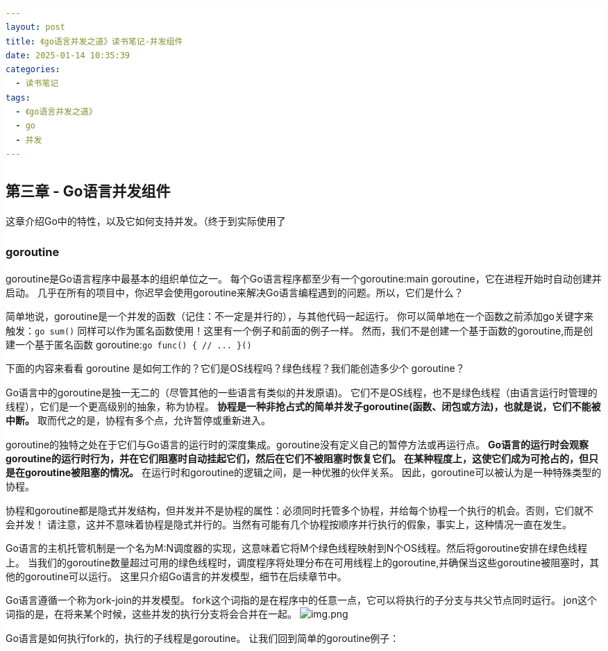 ```yaml
---
layout: post
title: 《go语言并发之道》读书笔记-并发组件
date: 2025-01-14 10:35:39
categories:
  - 读书笔记
tags:
  - 《go语言并发之道》
  - go
  - 并发
---
```


## 第三章 - Go语言并发组件

这章介绍Go中的特性，以及它如何支持并发。（终于到实际使用了

### goroutine

goroutine是Go语言程序中最基本的组织单位之一。
每个Go语言程序都至少有一个goroutine:main goroutine，它在进程开始时自动创建并启动。
几乎在所有的项目中，你迟早会使用goroutine来解决Go语言编程遇到的问题。所以，它们是什么？

简单地说，goroutine是一个并发的函数（记住：不一定是并行的），与其他代码一起运行。
你可以简单地在一个函数之前添加go关键字来触发：`go sum()`
同样可以作为匿名函数使用！这里有一个例子和前面的例子一样。
然而，我们不是创建一个基于函数的goroutine,而是创建一个基于匿名函数 goroutine:`go func() { // ... }()`

下面的内容来看看 goroutine 是如何工作的？它们是OS线程吗？绿色线程？我们能创造多少个 goroutine？

Go语言中的goroutine是独一无二的（尽管其他的一些语言有类似的并发原语)。
它们不是OS线程，也不是绿色线程（由语言运行时管理的线程），它们是一个更高级别的抽象，称为协程。
**协程是一种非抢占式的简单并发子goroutine(函数、闭包或方法)，也就是说，它们不能被中断。** 取而代之的是，协程有多个点，允许暂停或重新进入。

goroutine的独特之处在于它们与Go语言的运行时的深度集成。goroutine没有定义自己的暂停方法或再运行点。
**Go语言的运行时会观察goroutine的运行时行为，并在它们阻塞时自动挂起它们，然后在它们不被阻塞时恢复它们。**
**在某种程度上，这使它们成为可抢占的，但只是在goroutine被阻塞的情况。** 在运行时和goroutine的逻辑之间，是一种优雅的伙伴关系。
因此，goroutine可以被认为是一种特殊类型的协程。

协程和goroutine都是隐式并发结构，但并发并不是协程的属性：必须同时托管多个协程，并给每个协程一个执行的机会。否则，它们就不会并发！
请注意，这并不意味着协程是隐式并行的。当然有可能有几个协程按顺序并行执行的假象，事实上，这种情况一直在发生。

Go语言的主机托管机制是一个名为M:N调度器的实现，这意味着它将M个绿色线程映射到N个OS线程。然后将goroutine安排在绿色线程上。
当我们的goroutine数量超过可用的绿色线程时，调度程序将处理分布在可用线程上的goroutine,并确保当这些goroutine被阻塞时，其他的goroutine可以运行。
这里只介绍Go语言的并发模型，细节在后续章节中。

Go语言遵循一个称为ork-join的并发模型。
fork这个词指的是在程序中的任意一点，它可以将执行的子分支与共父节点同时运行。
jon这个词指的是，在将来某个时候，这些并发的执行分支将会合并在一起。
![img.png](https://cooooing.github.io/images/读书笔记/《go语言并发之道》读书笔记-并发组件/fork-join示意图.png)

Go语言是如何执行fork的，执行的子线程是goroutine。
让我们回到简单的goroutine例子：
